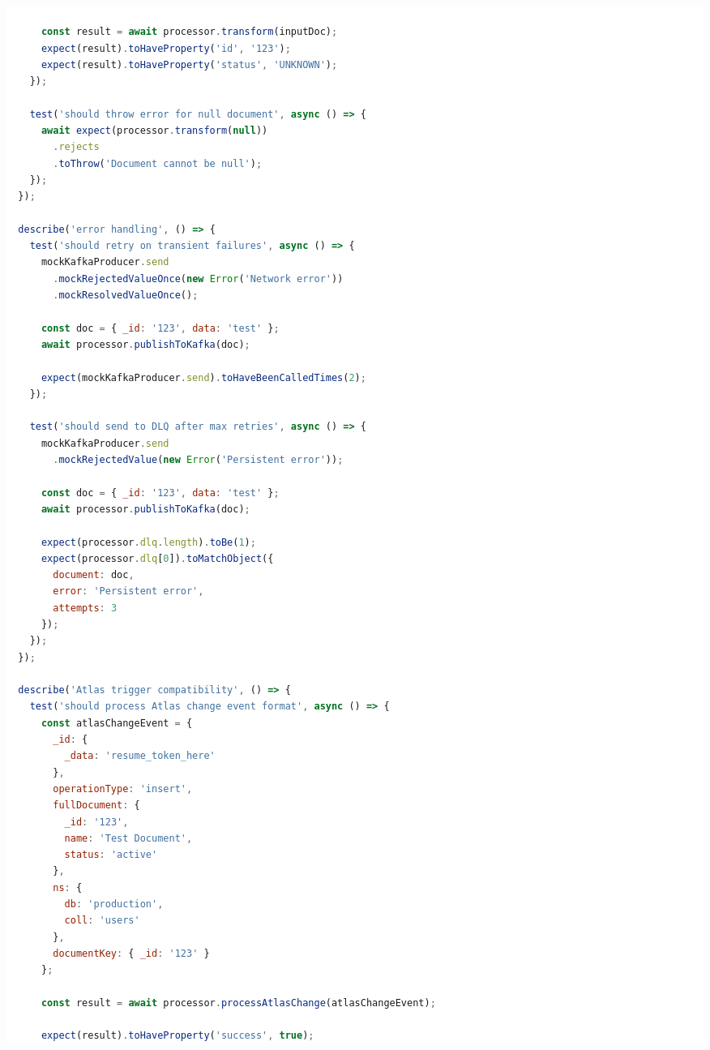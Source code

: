 ```javascript
      
      const result = await processor.transform(inputDoc);
      expect(result).toHaveProperty('id', '123');
      expect(result).toHaveProperty('status', 'UNKNOWN');
    });
    
    test('should throw error for null document', async () => {
      await expect(processor.transform(null))
        .rejects
        .toThrow('Document cannot be null');
    });
  });
  
  describe('error handling', () => {
    test('should retry on transient failures', async () => {
      mockKafkaProducer.send
        .mockRejectedValueOnce(new Error('Network error'))
        .mockResolvedValueOnce();
      
      const doc = { _id: '123', data: 'test' };
      await processor.publishToKafka(doc);
      
      expect(mockKafkaProducer.send).toHaveBeenCalledTimes(2);
    });
    
    test('should send to DLQ after max retries', async () => {
      mockKafkaProducer.send
        .mockRejectedValue(new Error('Persistent error'));
      
      const doc = { _id: '123', data: 'test' };
      await processor.publishToKafka(doc);
      
      expect(processor.dlq.length).toBe(1);
      expect(processor.dlq[0]).toMatchObject({
        document: doc,
        error: 'Persistent error',
        attempts: 3
      });
    });
  });
  
  describe('Atlas trigger compatibility', () => {
    test('should process Atlas change event format', async () => {
      const atlasChangeEvent = {
        _id: { 
          _data: 'resume_token_here' 
        },
        operationType: 'insert',
        fullDocument: {
          _id: '123',
          name: 'Test Document',
          status: 'active'
        },
        ns: {
          db: 'production',
          coll: 'users'
        },
        documentKey: { _id: '123' }
      };
      
      const result = await processor.processAtlasChange(atlasChangeEvent);
      
      expect(result).toHaveProperty('success', true);
```